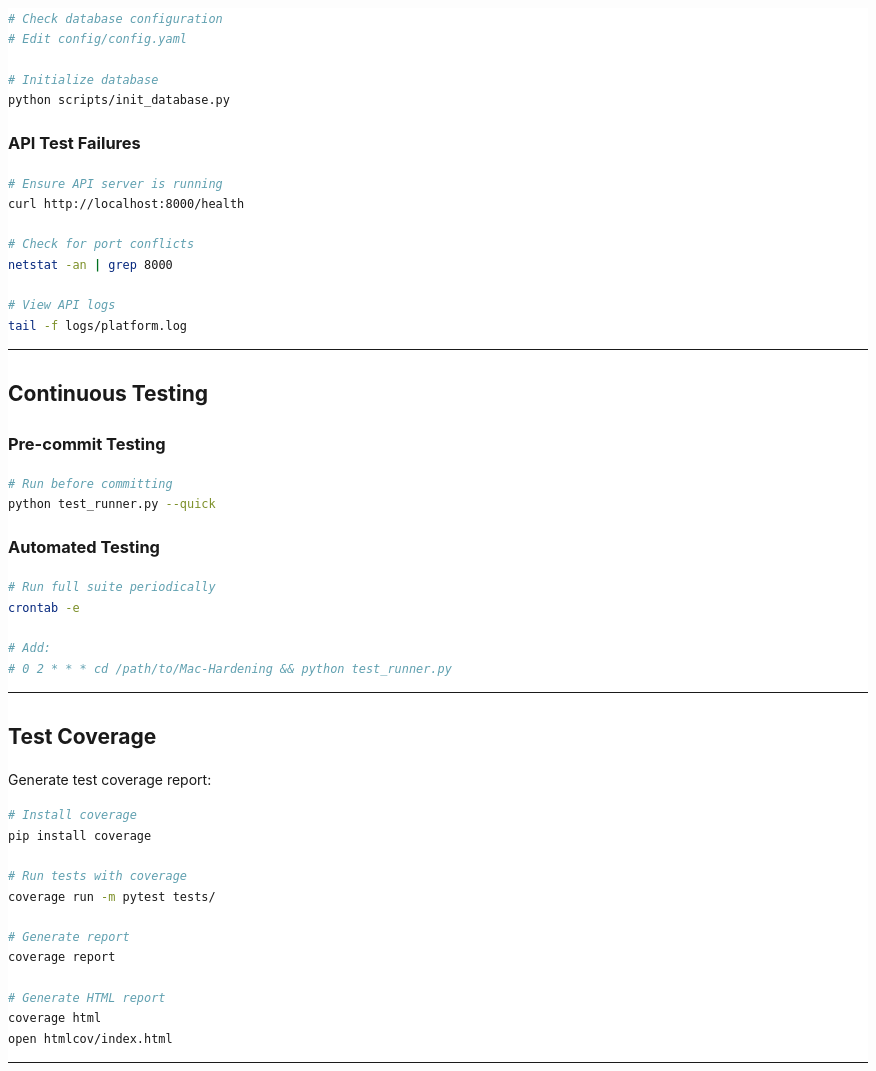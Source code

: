 ```bash
# Check database configuration
# Edit config/config.yaml

# Initialize database
python scripts/init_database.py
```

### API Test Failures

```bash
# Ensure API server is running
curl http://localhost:8000/health

# Check for port conflicts
netstat -an | grep 8000

# View API logs
tail -f logs/platform.log
```

---

## Continuous Testing

### Pre-commit Testing

```bash
# Run before committing
python test_runner.py --quick
```

### Automated Testing

```bash
# Run full suite periodically
crontab -e

# Add:
# 0 2 * * * cd /path/to/Mac-Hardening && python test_runner.py
```

---

## Test Coverage

Generate test coverage report:

```bash
# Install coverage
pip install coverage

# Run tests with coverage
coverage run -m pytest tests/

# Generate report
coverage report

# Generate HTML report
coverage html
open htmlcov/index.html
```

---